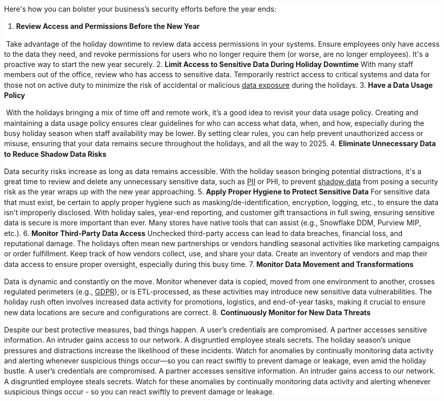 Here's how you can bolster your business’s security efforts before the year ends:

1. **Review Access and Permissions Before the New Year**

**‍** Take advantage of the holiday downtime to review data access permissions in your systems. Ensure employees only have access to the data they need, and revoke permissions for users who no longer require them (or worse, are no longer employees). It's a proactive way to start the new year securely.
2. **Limit Access to Sensitive Data During Holiday Downtime** With many staff members out of the office, review who has access to sensitive data. Temporarily restrict access to critical systems and data for those not on active duty to minimize the risk of accidental or malicious [data exposure](https://www.sentra.io/learn/sensitive-data-exposure) during the holidays.
3. **Have a Data Usage Policy**

**‍** With the holidays bringing a mix of time off and remote work, it’s a good idea to revisit your data usage policy. Creating and maintaining a data usage policy ensures clear guidelines for who can access what data, when, and how, especially during the busy holiday season when staff availability may be lower. By setting clear rules, you can help prevent unauthorized access or misuse, ensuring that your data remains secure throughout the holidays, and all the way to 2025.
4. **Eliminate Unnecessary Data to Reduce Shadow Data Risks**

Data security risks increase as long as data remains accessible. With the holiday season bringing potential distractions, it's a great time to review and delete any unnecessary sensitive data, such as [PII](https://www.sentra.io/learn/pii-compliance-checklist) or PHI, to prevent [shadow data](https://www.sentra.io/blog/securing-shadow-data) from posing a security risk as the year wraps up with the new year approaching.
5. **Apply Proper Hygiene to Protect Sensitive Data** For sensitive data that must exist, be certain to apply proper hygiene such as masking/de-identification, encryption, logging, etc., to ensure the data isn’t improperly disclosed. With holiday sales, year-end reporting, and customer gift transactions in full swing, ensuring sensitive data is secure is more important than ever. Many stores have native tools that can assist (e.g., Snowflake DDM, Purview MIP, etc.).
6. **Monitor Third-Party Data Access** Unchecked third-party access can lead to data breaches, financial loss, and reputational damage. The holidays often mean new partnerships or vendors handling seasonal activities like marketing campaigns or order fulfillment. Keep track of how vendors collect, use, and share your data. Create an inventory of vendors and map their data access to ensure proper oversight, especially during this busy time.
7. **Monitor Data Movement and Transformations**

Data is dynamic and constantly on the move. Monitor whenever data is copied, moved from one environment to another, crosses regulated perimeters (e.g., [GDPR](https://www.sentra.io/blog/gdpr-compliance-failures-lead-to-surge-in-fines)), or is ETL-processed, as these activities may introduce new sensitive data vulnerabilities. The holiday rush often involves increased data activity for promotions, logistics, and end-of-year tasks, making it crucial to ensure new data locations are secure and configurations are correct.
8. **Continuously Monitor for New Data Threats**

Despite our best protective measures, bad things happen. A user’s credentials are compromised. A partner accesses sensitive information. An intruder gains access to our network. A disgruntled employee steals secrets. The holiday season’s unique pressures and distractions increase the likelihood of these incidents. Watch for anomalies by continually monitoring data activity and alerting whenever suspicious things occur—so you can react swiftly to prevent damage or leakage, even amid the holiday bustle. A user’s credentials are compromised. A partner accesses sensitive information. An intruder gains access to our network. A disgruntled employee steals secrets. Watch for these anomalies by continually monitoring data activity and alerting whenever suspicious things occur - so you can react swiftly to prevent damage or leakage.
